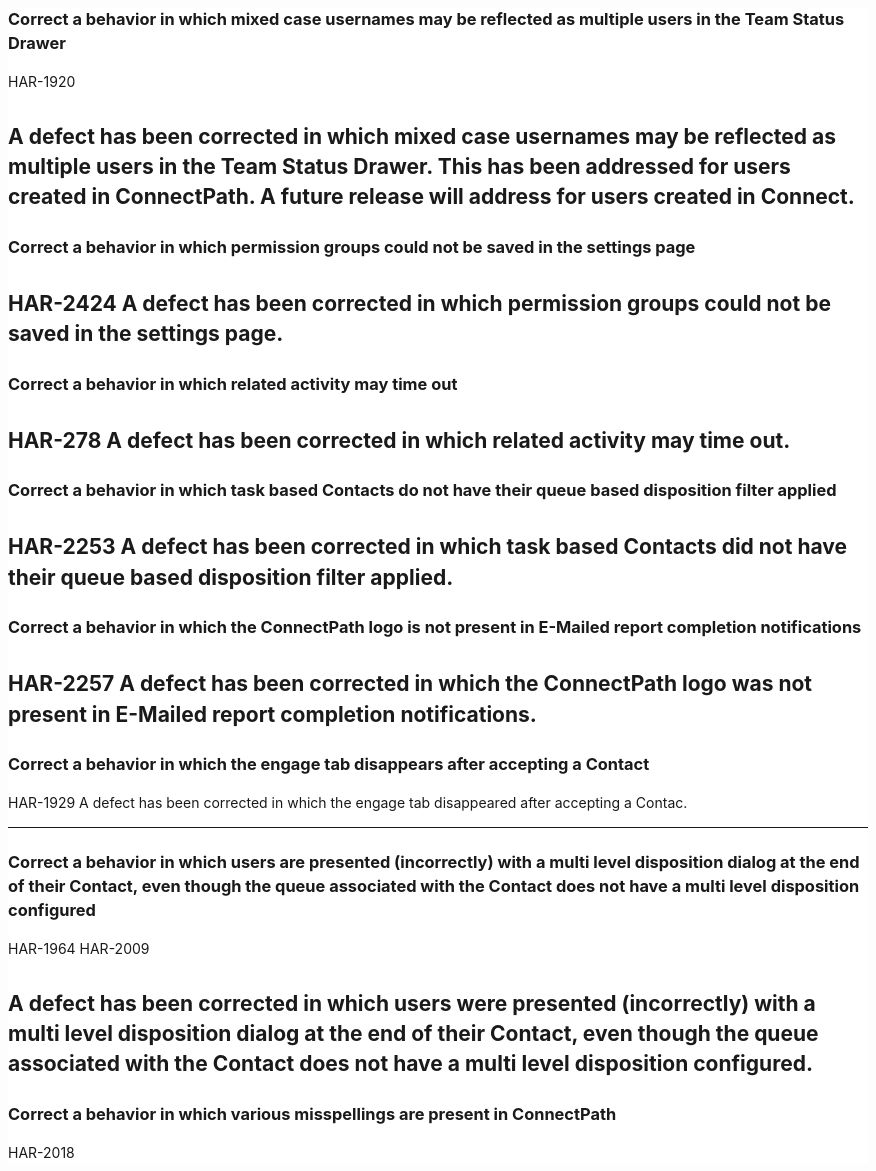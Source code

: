### Correct a behavior in which mixed case usernames may be reflected as multiple users in the Team Status Drawer
HAR-1920

A defect has been corrected in which mixed case usernames may be reflected as multiple users in the Team Status Drawer. This has been addressed for users created in ConnectPath. A future release will address for users created in Connect.
----

### Correct a behavior in which permission groups could not be saved in the settings page
HAR-2424
A defect has been corrected in which permission groups could not be saved in the settings page.
----

### Correct a behavior in which related activity may time out
HAR-278
A defect has been corrected in which related activity may time out.
----

### Correct a behavior in which task based Contacts do not have their queue based disposition filter applied
HAR-2253
A defect has been corrected in which task based Contacts did not have their queue based disposition filter applied.
----

### Correct a behavior in which the ConnectPath logo is not present in E-Mailed report completion notifications
HAR-2257
A defect has been corrected in which the ConnectPath logo was not present in E-Mailed report completion notifications.
----
### Correct a behavior in which the engage tab disappears after accepting a Contact
HAR-1929
A defect has been corrected in which the engage tab disappeared after accepting a Contac.

----
### Correct a behavior in which users are presented (incorrectly) with a multi level disposition dialog at the end of their Contact, even though the queue associated with the Contact does not have a multi level disposition configured
HAR-1964
HAR-2009

A defect has been corrected in which users were presented (incorrectly) with a multi level disposition dialog at the end of their Contact, even though the queue associated with the Contact does not have a multi level disposition configured.
----
### Correct a behavior in which various misspellings are present in ConnectPath
HAR-2018
